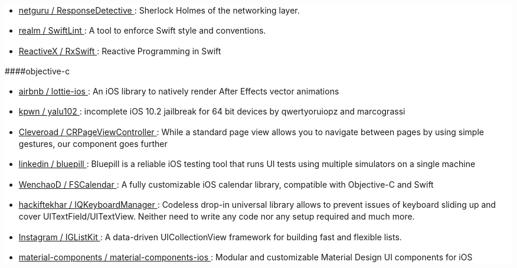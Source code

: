 * [
        netguru / ResponseDetective
](https://github.com/netguru/ResponseDetective): 
        Sherlock Holmes of the networking layer.
      
* [
        realm / SwiftLint
](https://github.com/realm/SwiftLint): 
        A tool to enforce Swift style and conventions.
      
* [
        ReactiveX / RxSwift
](https://github.com/ReactiveX/RxSwift): 
        Reactive Programming in Swift
      

####objective-c
* [
        airbnb / lottie-ios
](https://github.com/airbnb/lottie-ios): 
        An iOS library to natively render After Effects vector animations
      
* [
        kpwn / yalu102
](https://github.com/kpwn/yalu102): 
        incomplete iOS 10.2 jailbreak for 64 bit devices by qwertyoruiopz and marcograssi
      
* [
        Cleveroad / CRPageViewController
](https://github.com/Cleveroad/CRPageViewController): 
        While a standard page view allows you to navigate between pages by using simple gestures, our component goes further
      
* [
        linkedin / bluepill
](https://github.com/linkedin/bluepill): 
        Bluepill is a reliable iOS testing tool that runs UI tests using multiple simulators on a single machine
      
* [
        WenchaoD / FSCalendar
](https://github.com/WenchaoD/FSCalendar): 
        A fully customizable iOS calendar library, compatible with Objective-C and Swift
      
* [
        hackiftekhar / IQKeyboardManager
](https://github.com/hackiftekhar/IQKeyboardManager): 
        Codeless drop-in universal library allows to prevent issues of keyboard sliding up and cover UITextField/UITextView. Neither need to write any code nor any setup required and much more.
      
* [
        Instagram / IGListKit
](https://github.com/Instagram/IGListKit): 
        A data-driven UICollectionView framework for building fast and flexible lists.
      
* [
        material-components / material-components-ios
](https://github.com/material-components/material-components-ios): 
        Modular and customizable Material Design UI components for iOS
      